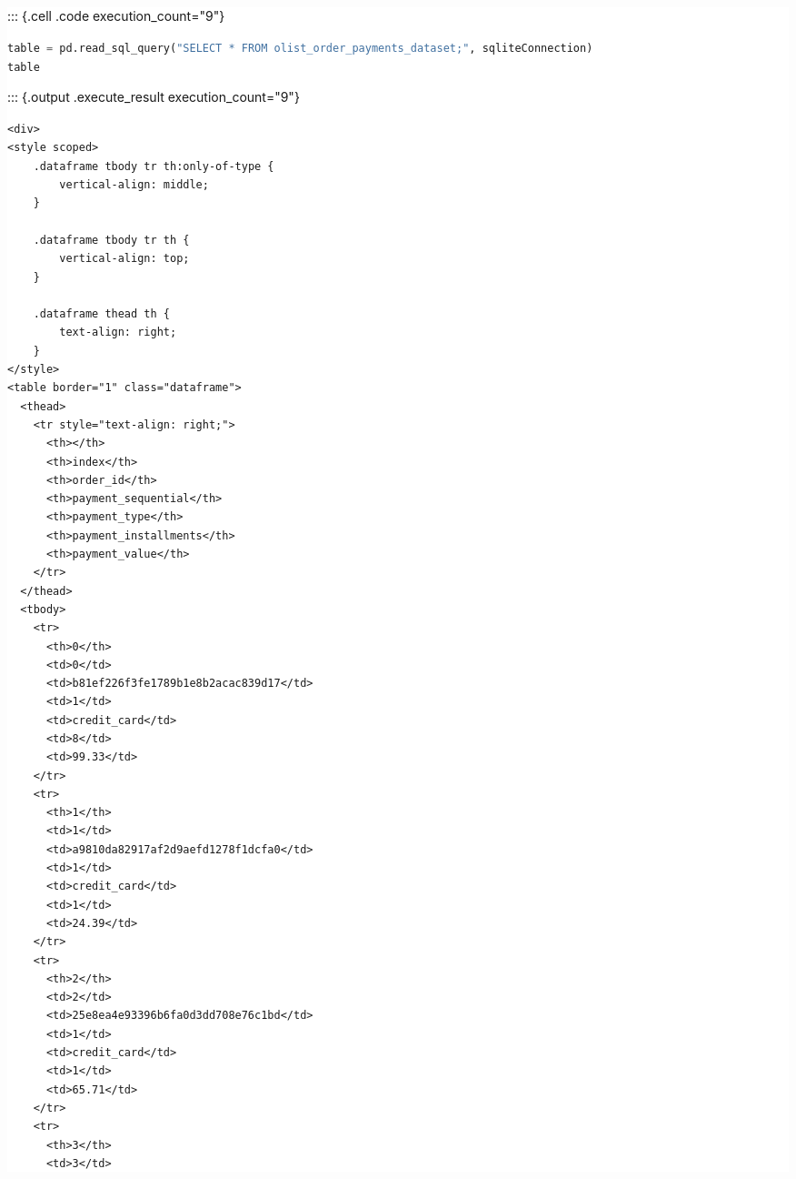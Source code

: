 ::: {.cell .code execution_count="9"}
``` python
table = pd.read_sql_query("SELECT * FROM olist_order_payments_dataset;", sqliteConnection)
table
```

::: {.output .execute_result execution_count="9"}
```{=html}
<div>
<style scoped>
    .dataframe tbody tr th:only-of-type {
        vertical-align: middle;
    }

    .dataframe tbody tr th {
        vertical-align: top;
    }

    .dataframe thead th {
        text-align: right;
    }
</style>
<table border="1" class="dataframe">
  <thead>
    <tr style="text-align: right;">
      <th></th>
      <th>index</th>
      <th>order_id</th>
      <th>payment_sequential</th>
      <th>payment_type</th>
      <th>payment_installments</th>
      <th>payment_value</th>
    </tr>
  </thead>
  <tbody>
    <tr>
      <th>0</th>
      <td>0</td>
      <td>b81ef226f3fe1789b1e8b2acac839d17</td>
      <td>1</td>
      <td>credit_card</td>
      <td>8</td>
      <td>99.33</td>
    </tr>
    <tr>
      <th>1</th>
      <td>1</td>
      <td>a9810da82917af2d9aefd1278f1dcfa0</td>
      <td>1</td>
      <td>credit_card</td>
      <td>1</td>
      <td>24.39</td>
    </tr>
    <tr>
      <th>2</th>
      <td>2</td>
      <td>25e8ea4e93396b6fa0d3dd708e76c1bd</td>
      <td>1</td>
      <td>credit_card</td>
      <td>1</td>
      <td>65.71</td>
    </tr>
    <tr>
      <th>3</th>
      <td>3</td>
```